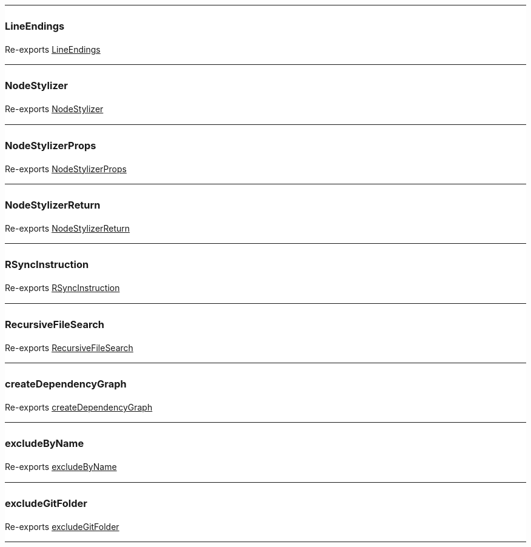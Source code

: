 ___

### LineEndings

Re-exports [LineEndings](../wiki/files#lineendings)

___

### NodeStylizer

Re-exports [NodeStylizer](../wiki/dependency#nodestylizer)

___

### NodeStylizerProps

Re-exports [NodeStylizerProps](../wiki/dependency#nodestylizerprops)

___

### NodeStylizerReturn

Re-exports [NodeStylizerReturn](../wiki/dependency#nodestylizerreturn)

___

### RSyncInstruction

Re-exports [RSyncInstruction](../wiki/rsync.RSyncInstruction)

___

### RecursiveFileSearch

Re-exports [RecursiveFileSearch](../wiki/files#recursivefilesearch)

___

### createDependencyGraph

Re-exports [createDependencyGraph](../wiki/dependency#createdependencygraph)

___

### excludeByName

Re-exports [excludeByName](../wiki/files#excludebyname)

___

### excludeGitFolder

Re-exports [excludeGitFolder](../wiki/files#excludegitfolder)

___
